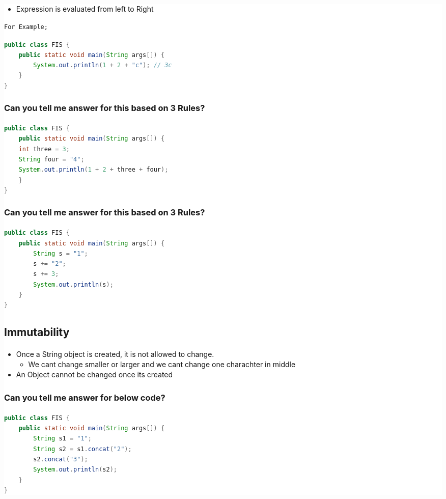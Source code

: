 * Expression is evaluated from left to Right

`For Example;`
```java
public class FIS {
    public static void main(String args[]) {
        System.out.println(1 + 2 + "c"); // 3c
    }
}
```


### Can you tell me answer for this based on 3 Rules?

```java
public class FIS {
    public static void main(String args[]) {
    int three = 3;
    String four = "4";
    System.out.println(1 + 2 + three + four);
    }
}
```

### Can you tell me answer for this based on 3 Rules?

```java
public class FIS {
    public static void main(String args[]) {
        String s = "1";  
        s += "2";
        s += 3;
        System.out.println(s);
    }
}
```

## Immutability

* Once a String object is created, it is not allowed to change.
  * We cant change smaller or larger and we cant change one charachter in middle
* An Object cannot be changed once its created

### Can you tell me answer for below code?

```java
public class FIS {
    public static void main(String args[]) {
        String s1 = "1";
        String s2 = s1.concat("2");
        s2.concat("3");
        System.out.println(s2);
    }
}
```
